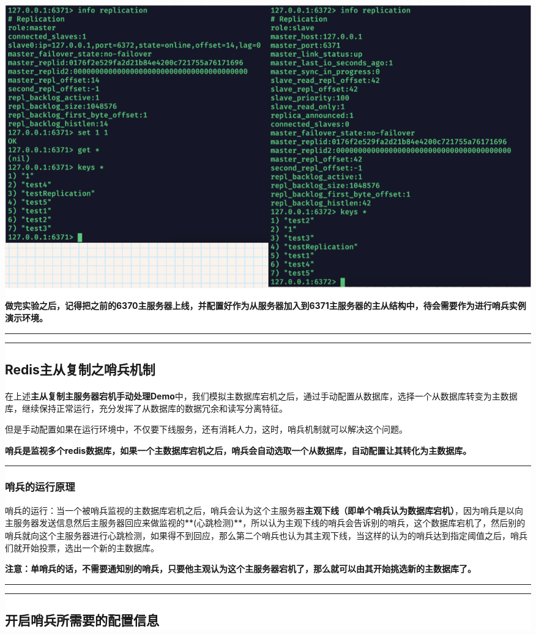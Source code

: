 ![img](../图片/redisMaster10.png)

**做完实验之后，记得把之前的6370主服务器上线，并配置好作为从服务器加入到6371主服务器的主从结构中，待会需要作为进行哨兵实例演示环境。**

------

------

## Redis主从复制之哨兵机制

在上述**主从复制主服务器宕机手动处理Demo**中，我们模拟主数据库宕机之后，通过手动配置从数据库，选择一个从数据库转变为主数据库，继续保持正常运行，充分发挥了从数据库的数据冗余和读写分离特征。

但是手动配置如果在运行环境中，不仅要下线服务，还有消耗人力，这时，哨兵机制就可以解决这个问题。

**哨兵是监视多个redis数据库，如果一个主数据库宕机之后，哨兵会自动选取一个从数据库，自动配置让其转化为主数据库。**

------

### 哨兵的运行原理

哨兵的运行：当一个被哨兵监视的主数据库宕机之后，哨兵会认为这个主服务器**主观下线（即单个哨兵认为数据库宕机）**，因为哨兵是以向主服务器发送信息然后主服务器回应来做监视的**(心跳检测)**，所以认为主观下线的哨兵会告诉别的哨兵，这个数据库宕机了，然后别的哨兵就向这个主服务器进行心跳检测，如果得不到回应，那么第二个哨兵也认为其主观下线，当这样的认为的哨兵达到指定阈值之后，哨兵们就开始投票，选出一个新的主数据库。

**注意：单哨兵的话，不需要通知别的哨兵，只要他主观认为这个主服务器宕机了，那么就可以由其开始挑选新的主数据库了。**

------

------

## 开启哨兵所需要的配置信息
